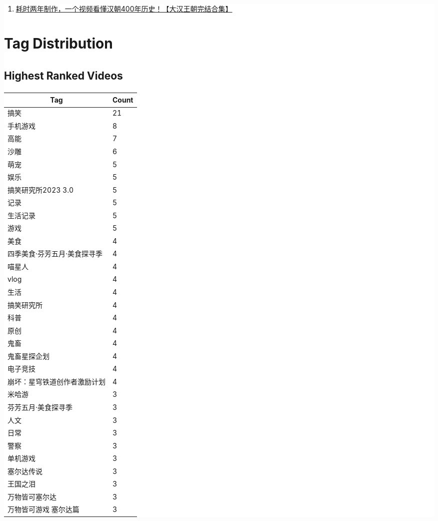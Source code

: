 1. [耗时两年制作，一个视频看懂汉朝400年历史！【大汉王朝完结合集】](https://www.bilibili.com/video/BV1Z24y1K7nX)

# Tag Distribution
## Highest Ranked Videos


| Tag | Count |
| --- | --- |
| 搞笑 | 21 |
| 手机游戏 | 8 |
| 高能 | 7 |
| 沙雕 | 6 |
| 萌宠 | 5 |
| 娱乐 | 5 |
| 搞笑研究所2023 3.0 | 5 |
| 记录 | 5 |
| 生活记录 | 5 |
| 游戏 | 5 |
| 美食 | 4 |
| 四季美食·芬芳五月·美食探寻季 | 4 |
| 喵星人 | 4 |
| vlog | 4 |
| 生活 | 4 |
| 搞笑研究所 | 4 |
| 科普 | 4 |
| 原创 | 4 |
| 鬼畜 | 4 |
| 鬼畜星探企划 | 4 |
| 电子竞技 | 4 |
| 崩坏：星穹铁道创作者激励计划 | 4 |
| 米哈游 | 3 |
| 芬芳五月·美食探寻季 | 3 |
| 人文 | 3 |
| 日常 | 3 |
| 警察 | 3 |
| 单机游戏 | 3 |
| 塞尔达传说 | 3 |
| 王国之泪 | 3 |
| 万物皆可塞尔达 | 3 |
| 万物皆可游戏 塞尔达篇 | 3 |